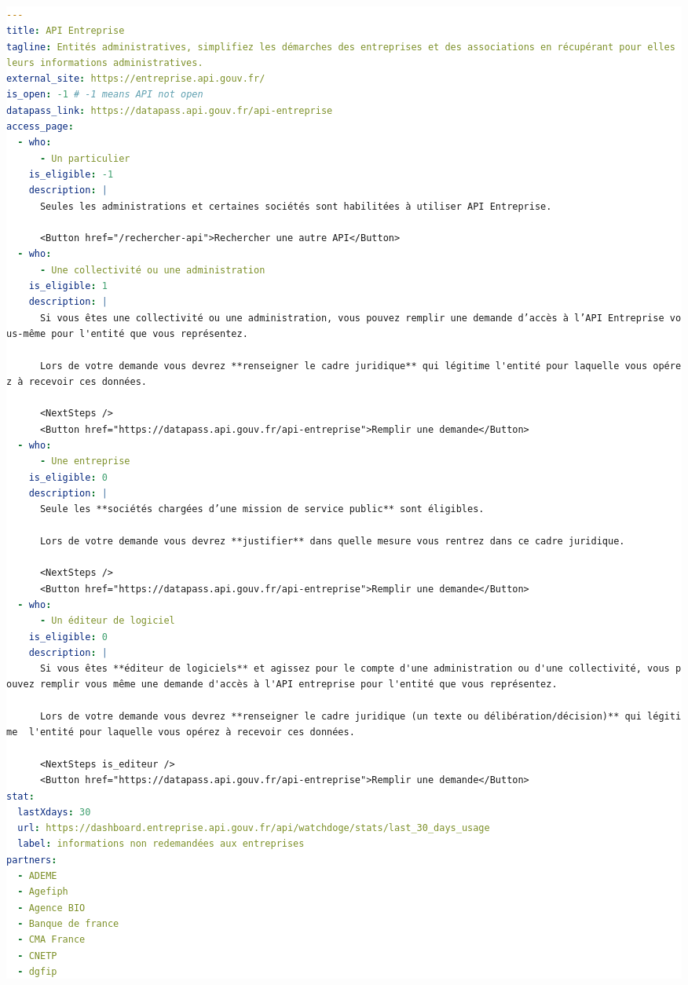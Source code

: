 ```yaml
---
title: API Entreprise
tagline: Entités administratives, simplifiez les démarches des entreprises et des associations en récupérant pour elles leurs informations administratives.
external_site: https://entreprise.api.gouv.fr/
is_open: -1 # -1 means API not open
datapass_link: https://datapass.api.gouv.fr/api-entreprise
access_page:
  - who:
      - Un particulier
    is_eligible: -1
    description: |
      Seules les administrations et certaines sociétés sont habilitées à utiliser API Entreprise.

      <Button href="/rechercher-api">Rechercher une autre API</Button>
  - who:
      - Une collectivité ou une administration
    is_eligible: 1
    description: |
      Si vous êtes une collectivité ou une administration, vous pouvez remplir une demande d’accès à l’API Entreprise vous-même pour l'entité que vous représentez.

      Lors de votre demande vous devrez **renseigner le cadre juridique** qui légitime l'entité pour laquelle vous opérez à recevoir ces données.

      <NextSteps />
      <Button href="https://datapass.api.gouv.fr/api-entreprise">Remplir une demande</Button>
  - who:
      - Une entreprise
    is_eligible: 0
    description: |
      Seule les **sociétés chargées d’une mission de service public** sont éligibles.

      Lors de votre demande vous devrez **justifier** dans quelle mesure vous rentrez dans ce cadre juridique.

      <NextSteps />
      <Button href="https://datapass.api.gouv.fr/api-entreprise">Remplir une demande</Button>
  - who:
      - Un éditeur de logiciel
    is_eligible: 0
    description: |
      Si vous êtes **éditeur de logiciels** et agissez pour le compte d'une administration ou d'une collectivité, vous pouvez remplir vous même une demande d'accès à l'API entreprise pour l'entité que vous représentez.

      Lors de votre demande vous devrez **renseigner le cadre juridique (un texte ou délibération/décision)** qui légitime  l'entité pour laquelle vous opérez à recevoir ces données.

      <NextSteps is_editeur />
      <Button href="https://datapass.api.gouv.fr/api-entreprise">Remplir une demande</Button>
stat:
  lastXdays: 30
  url: https://dashboard.entreprise.api.gouv.fr/api/watchdoge/stats/last_30_days_usage
  label: informations non redemandées aux entreprises
partners:
  - ADEME
  - Agefiph
  - Agence BIO
  - Banque de france
  - CMA France
  - CNETP
  - dgfip
```